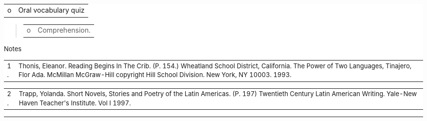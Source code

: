   <dl>
   <table border="0">
    <tr>
     <td>
      o
     </td>
     <td>
      Oral vocabulary quiz
     </td>
    </tr>
   </table>
  </dl>
 </blockquote>
 <blockquote>
  <dl>
   <table border="0">
    <tr>
     <td>
      o
     </td>
     <td>
      Comprehension.
     </td>
    </tr>
   </table>
  </dl>
 </blockquote>
 <font size="-1">
  <dl>
   <dt>
    Notes
   </dt>
  </dl>
 </font>
 <font size="-1">
  <table border="0">
   <tr>
    <td>
     1.
    </td>
    <td>
     Thonis, Eleanor.  Reading Begins In The Crib. (P. 154.)  Wheatland School District, California.  The Power of Two Languages, Tinajero, Flor Ada.  McMillan McGraw-Hill copyright Hill School Division.  New York, NY 10003.  1993.
    </td>
   </tr>
  </table>
 </font>
 <font size="-1">
  <table border="0">
   <tr>
    <td>
     2.
    </td>
    <td>
     Trapp, Yolanda.  Short Novels, Stories and Poetry of the Latin Americas.  (P. 197)  Twentieth Century Latin American Writing.  Yale-New Haven Teacher's Institute.  Vol I 1997.
    </td>
   </tr>
  </table>
  <p>
  </p>
 </font>
 <hr/>